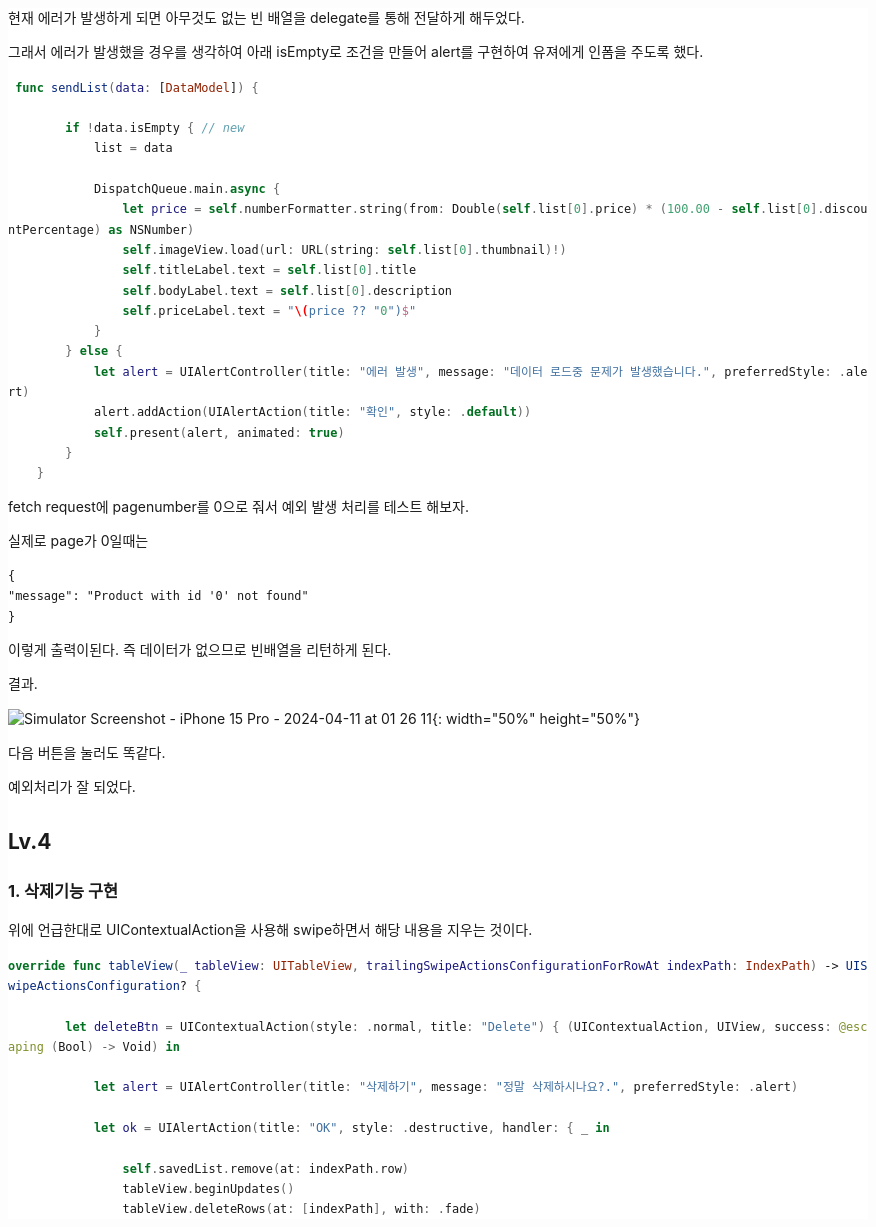 현재 에러가 발생하게 되면 아무것도 없는 빈 배열을 delegate를 통해 전달하게 해두었다.

그래서 에러가 발생했을 경우를 생각하여 아래 isEmpty로 조건을 만들어 alert를 구현하여 유져에게 인폼을 주도록 했다.

```swift
 func sendList(data: [DataModel]) {
        
        if !data.isEmpty { // new
            list = data
            
            DispatchQueue.main.async {
                let price = self.numberFormatter.string(from: Double(self.list[0].price) * (100.00 - self.list[0].discountPercentage) as NSNumber)
                self.imageView.load(url: URL(string: self.list[0].thumbnail)!)
                self.titleLabel.text = self.list[0].title
                self.bodyLabel.text = self.list[0].description
                self.priceLabel.text = "\(price ?? "0")$"
            }
        } else {
            let alert = UIAlertController(title: "에러 발생", message: "데이터 로드중 문제가 발생했습니다.", preferredStyle: .alert)
            alert.addAction(UIAlertAction(title: "확인", style: .default))
            self.present(alert, animated: true)
        }
    }
```

fetch request에 pagenumber를 0으로 줘서 예외 발생 처리를 테스트 해보자.

실제로 page가 0일때는

```
{
"message": "Product with id '0' not found"
}
```

이렇게 출력이된다. 즉 데이터가 없으므로 빈배열을 리턴하게 된다.

결과.

![Simulator Screenshot - iPhone 15 Pro - 2024-04-11 at 01 26 11](https://github.com/Haroldfromk/haroldfromk.github.io/assets/97341336/053f0a73-a3d5-4fb8-bd54-a35a2a095bdd){: width="50%" height="50%"}

다음 버튼을 눌러도 똑같다.

예외처리가 잘 되었다.

## Lv.4

### 1. 삭제기능 구현

위에 언급한대로 UIContextualAction을 사용해 swipe하면서 해당 내용을 지우는 것이다.

```swift
override func tableView(_ tableView: UITableView, trailingSwipeActionsConfigurationForRowAt indexPath: IndexPath) -> UISwipeActionsConfiguration? {
        
        let deleteBtn = UIContextualAction(style: .normal, title: "Delete") { (UIContextualAction, UIView, success: @escaping (Bool) -> Void) in
            
            let alert = UIAlertController(title: "삭제하기", message: "정말 삭제하시나요?.", preferredStyle: .alert)
            
            let ok = UIAlertAction(title: "OK", style: .destructive, handler: { _ in
  
                self.savedList.remove(at: indexPath.row)
                tableView.beginUpdates()
                tableView.deleteRows(at: [indexPath], with: .fade)
```